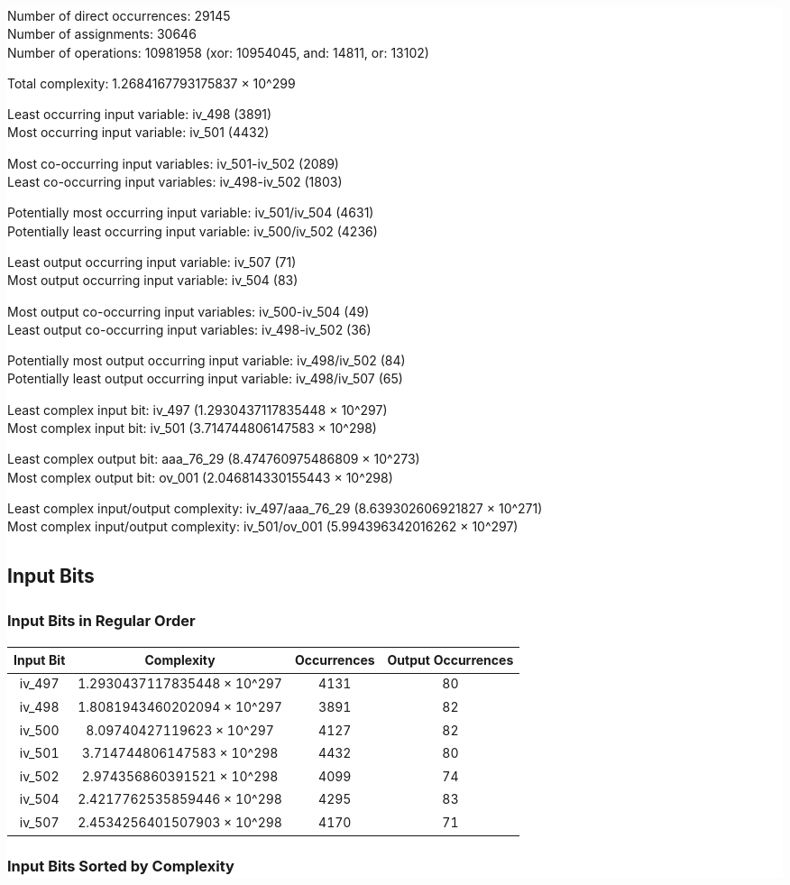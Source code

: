 Number of direct occurrences: 29145  
Number of assignments: 30646  
Number of operations: 10981958
(xor: 10954045,
and: 14811,
or: 13102)

Total complexity: 1.2684167793175837 × 10^299

Least occurring input variable: iv_498 (3891)  
Most occurring input variable: iv_501 (4432)

Most co-occurring input variables: iv_501-iv_502 (2089)  
Least co-occurring input variables: iv_498-iv_502 (1803)

Potentially most occurring input variable: iv_501/iv_504 (4631)  
Potentially least occurring input variable: iv_500/iv_502 (4236)

Least output occurring input variable: iv_507 (71)  
Most output occurring input variable: iv_504 (83)

Most output co-occurring input variables: iv_500-iv_504 (49)  
Least output co-occurring input variables: iv_498-iv_502 (36)

Potentially most output occurring input variable: iv_498/iv_502 (84)  
Potentially least output occurring input variable: iv_498/iv_507 (65)

Least complex input bit: iv_497 (1.2930437117835448 × 10^297)  
Most complex input bit: iv_501 (3.714744806147583 × 10^298)

Least complex output bit: aaa_76_29 (8.474760975486809 × 10^273)  
Most complex output bit: ov_001 (2.046814330155443 × 10^298)

Least complex input/output complexity: iv_497/aaa_76_29 (8.639302606921827 × 10^271)  
Most complex input/output complexity: iv_501/ov_001 (5.994396342016262 × 10^297)

## Input Bits

### Input Bits in Regular Order

| Input Bit | Complexity | Occurrences | Output Occurrences |
|:---------:|:----------:|:-----------:|:------------------:|
| iv_497 | 1.2930437117835448 × 10^297 | 4131 | 80 |
| iv_498 | 1.8081943460202094 × 10^297 | 3891 | 82 |
| iv_500 | 8.09740427119623 × 10^297 | 4127 | 82 |
| iv_501 | 3.714744806147583 × 10^298 | 4432 | 80 |
| iv_502 | 2.974356860391521 × 10^298 | 4099 | 74 |
| iv_504 | 2.4217762535859446 × 10^298 | 4295 | 83 |
| iv_507 | 2.4534256401507903 × 10^298 | 4170 | 71 |

### Input Bits Sorted by Complexity
